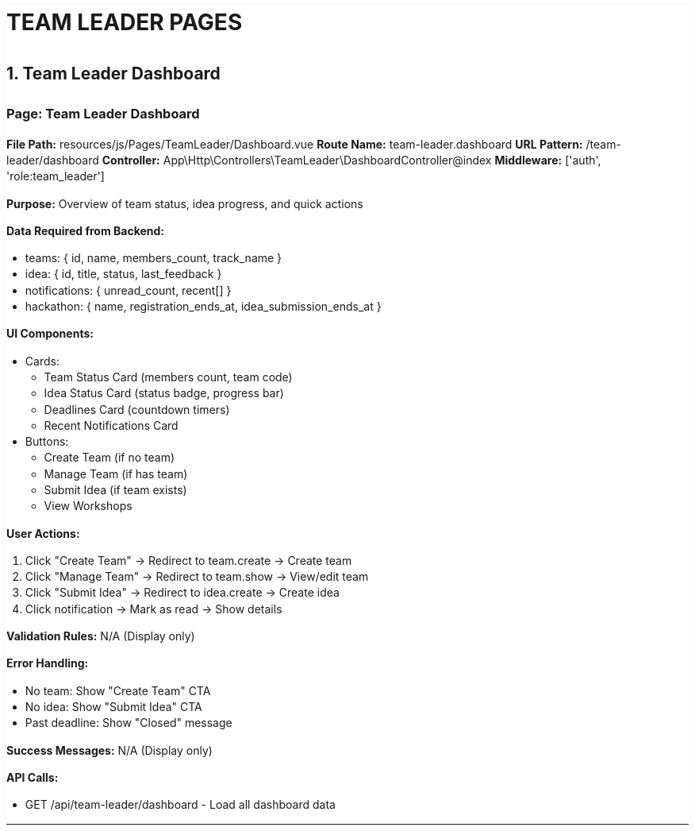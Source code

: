 
# TEAM LEADER PAGES

## 1. Team Leader Dashboard

### Page: Team Leader Dashboard
**File Path:** resources/js/Pages/TeamLeader/Dashboard.vue
**Route Name:** team-leader.dashboard
**URL Pattern:** /team-leader/dashboard
**Controller:** App\Http\Controllers\TeamLeader\DashboardController@index
**Middleware:** ['auth', 'role:team_leader']

**Purpose:**
Overview of team status, idea progress, and quick actions

**Data Required from Backend:**
- teams: { id, name, members_count, track_name }
- idea: { id, title, status, last_feedback }
- notifications: { unread_count, recent[] }
- hackathon: { name, registration_ends_at, idea_submission_ends_at }

**UI Components:**
- Cards: 
  - Team Status Card (members count, team code)
  - Idea Status Card (status badge, progress bar)
  - Deadlines Card (countdown timers)
  - Recent Notifications Card
- Buttons:
  - Create Team (if no team)
  - Manage Team (if has team)
  - Submit Idea (if team exists)
  - View Workshops

**User Actions:**
1. Click "Create Team" → Redirect to team.create → Create team
2. Click "Manage Team" → Redirect to team.show → View/edit team
3. Click "Submit Idea" → Redirect to idea.create → Create idea
4. Click notification → Mark as read → Show details

**Validation Rules:**
N/A (Display only)

**Error Handling:**
- No team: Show "Create Team" CTA
- No idea: Show "Submit Idea" CTA
- Past deadline: Show "Closed" message

**Success Messages:**
N/A (Display only)

**API Calls:**
- GET /api/team-leader/dashboard - Load all dashboard data

---